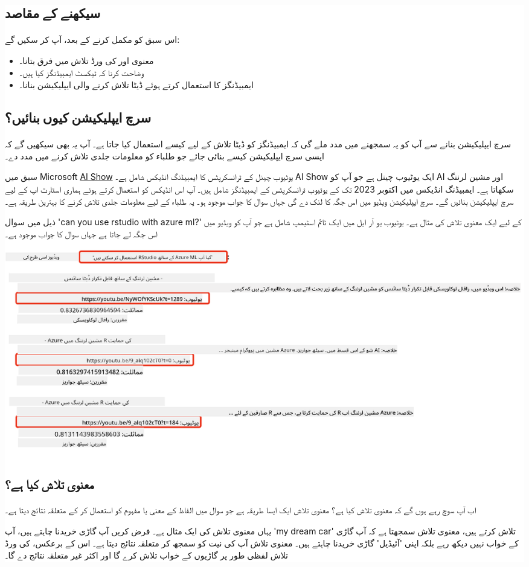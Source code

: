 ## سیکھنے کے مقاصد

اس سبق کو مکمل کرنے کے بعد، آپ کر سکیں گے:

- معنوی اور کی ورڈ تلاش میں فرق بتانا۔
- وضاحت کرنا کہ ٹیکسٹ ایمبیڈنگز کیا ہیں۔
- ایمبیڈنگز کا استعمال کرتے ہوئے ڈیٹا تلاش کرنے والی ایپلیکیشن بنانا۔

## سرچ ایپلیکیشن کیوں بنائیں؟

سرچ ایپلیکیشن بنانے سے آپ کو یہ سمجھنے میں مدد ملے گی کہ ایمبیڈنگز کو ڈیٹا تلاش کے لیے کیسے استعمال کیا جاتا ہے۔ آپ یہ بھی سیکھیں گے کہ ایسی سرچ ایپلیکیشن کیسے بنائی جائے جو طلباء کو معلومات جلدی تلاش کرنے میں مدد دے۔

سبق میں Microsoft [AI Show](https://www.youtube.com/playlist?list=PLlrxD0HtieHi0mwteKBOfEeOYf0LJU4O1) یوٹیوب چینل کے ٹرانسکرپٹس کا ایمبیڈنگ انڈیکس شامل ہے۔ AI Show ایک یوٹیوب چینل ہے جو آپ کو AI اور مشین لرننگ سکھاتا ہے۔ ایمبیڈنگ انڈیکس میں اکتوبر 2023 تک کے یوٹیوب ٹرانسکرپٹس کے ایمبیڈنگز شامل ہیں۔ آپ اس انڈیکس کو استعمال کرتے ہوئے ہماری اسٹارٹ اپ کے لیے سرچ ایپلیکیشن بنائیں گے۔ سرچ ایپلیکیشن ویڈیو میں اس جگہ کا لنک دے گی جہاں سوال کا جواب موجود ہو۔ یہ طلباء کے لیے معلومات جلدی تلاش کرنے کا بہترین طریقہ ہے۔

ذیل میں سوال 'can you use rstudio with azure ml?' کے لیے ایک معنوی تلاش کی مثال ہے۔ یوٹیوب یو آر ایل میں ایک ٹائم اسٹیمپ شامل ہے جو آپ کو ویڈیو میں اس جگہ لے جاتا ہے جہاں سوال کا جواب موجود ہے۔

![Semantic query for the question "can you use rstudio with Azure ML"](../../../translated_images/query-results.bb0480ebf025fac69c5179ad4d53b6627d643046838c857dc9e2b1281f1cdeb7.ur.png)

## معنوی تلاش کیا ہے؟

اب آپ سوچ رہے ہوں گے کہ معنوی تلاش کیا ہے؟ معنوی تلاش ایک ایسا طریقہ ہے جو سوال میں الفاظ کے معنی یا مفہوم کو استعمال کر کے متعلقہ نتائج دیتا ہے۔

یہاں معنوی تلاش کی ایک مثال ہے۔ فرض کریں آپ گاڑی خریدنا چاہتے ہیں، آپ 'my dream car' تلاش کرتے ہیں، معنوی تلاش سمجھتا ہے کہ آپ گاڑی کے خواب نہیں دیکھ رہے بلکہ اپنی 'آئیڈیل' گاڑی خریدنا چاہتے ہیں۔ معنوی تلاش آپ کی نیت کو سمجھ کر متعلقہ نتائج دیتا ہے۔ اس کے برعکس، کی ورڈ تلاش لفظی طور پر گاڑیوں کے خواب تلاش کرے گا اور اکثر غیر متعلقہ نتائج دے گا۔
